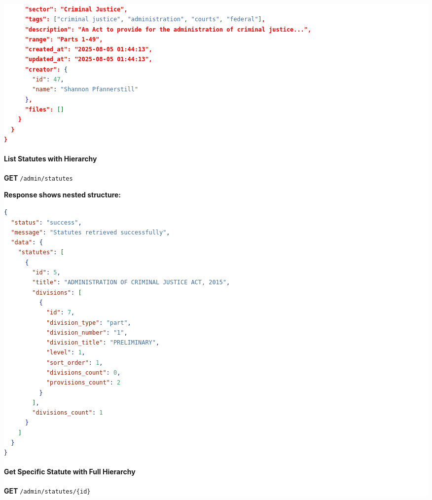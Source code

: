 ```json
      "sector": "Criminal Justice",
      "tags": ["criminal justice", "administration", "courts", "federal"],
      "description": "An Act to provide for the administration of criminal justice...",
      "range": "Parts 1-49",
      "created_at": "2025-08-05 01:44:13",
      "updated_at": "2025-08-05 01:44:13",
      "creator": {
        "id": 47,
        "name": "Shannon Pfannerstill"
      },
      "files": []
    }
  }
}
```

#### List Statutes with Hierarchy

**GET** `/admin/statutes`

**Response shows nested structure:**
```json
{
  "status": "success",
  "message": "Statutes retrieved successfully",
  "data": {
    "statutes": [
      {
        "id": 5,
        "title": "ADMINISTRATION OF CRIMINAL JUSTICE ACT, 2015",
        "divisions": [
          {
            "id": 7,
            "division_type": "part",
            "division_number": "1",
            "division_title": "PRELIMINARY",
            "level": 1,
            "sort_order": 1,
            "divisions_count": 0,
            "provisions_count": 2
          }
        ],
        "divisions_count": 1
      }
    ]
  }
}
```

#### Get Specific Statute with Full Hierarchy

**GET** `/admin/statutes/{id}`
